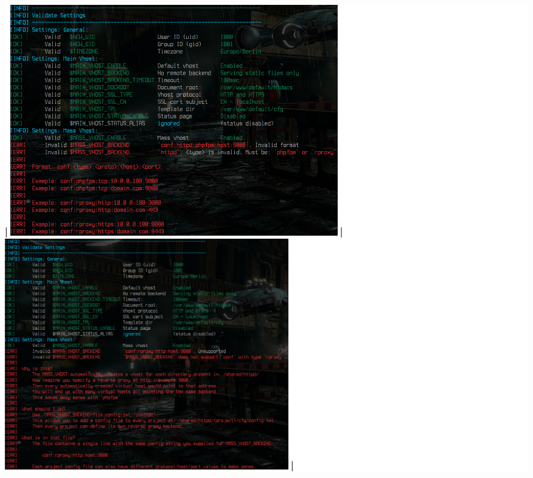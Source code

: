 | <img style="height: 380px;" height="180" src="img/httpd-backend-invalid-type.png" /> | <img style="height: 380px;" height="180" src="img/httpd-backend-unsupported.png" /> |